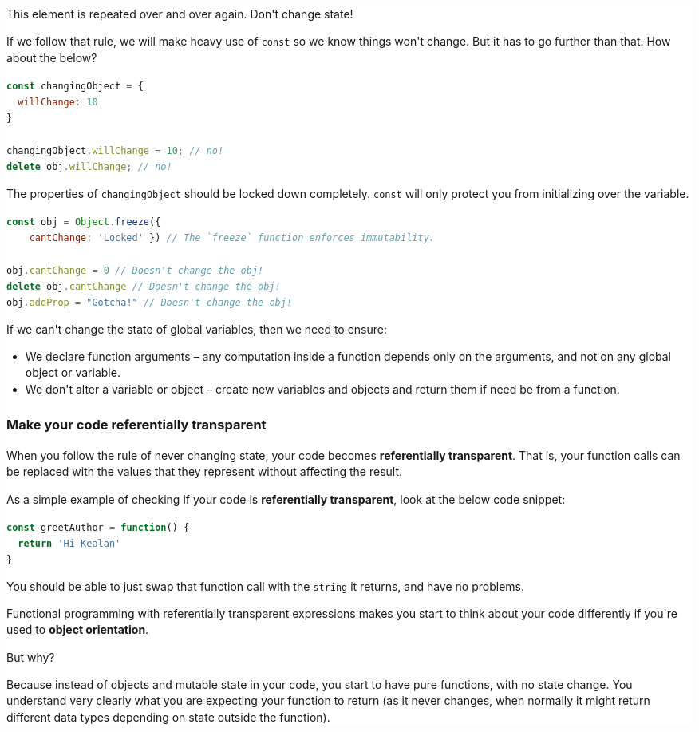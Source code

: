 This element is repeated over and over again. Don't change state!

If we follow that rule, we will make heavy use of `const` so we know things won't change. But it has to go further than that. How about the below?

```javascript
const changingObject = {
  willChange: 10
}

changingObject.willChange = 10; // no!
delete obj.willChange; // no!
```

The properties of `changingObject` should be locked down completely. `const` will only protect you from initializing over the variable.

```javascript
const obj = Object.freeze({
    cantChange: 'Locked' }) // The `freeze` function enforces immutability.

obj.cantChange = 0 // Doesn't change the obj!
delete obj.cantChange // Doesn't change the obj!
obj.addProp = "Gotcha!" // Doesn't change the obj!
```

If we can't change the state of global variables, then we need to ensure:

- We declare function arguments – any computation inside a function depends only on the arguments, and not on any global object or variable.
- We don't alter a variable or object – create new variables and objects and return them if need be from a function.

### Make your code referentially transparent

When you follow the rule of never changing state, your code becomes **referentially transparent**. That is, your function calls can be replaced with the values that they represent without affecting the result.

As a simple example of checking if your code is **referentially transparent**, look at the below code snippet:

```javascript
const greetAuthor = function() {
  return 'Hi Kealan'
}
```

You should be able to just swap that function call with the `string` it returns, and have no problems.

Functional programming with referentially transparent expressions makes you start to think about your code differently if you're used to **object orientation**.

But why?

Because instead of objects and mutable state in your code, you start to have pure functions, with no state change. You understand very clearly what you are expecting your function to return (as it never changes, when normally it might return different data types depending on state outside the function).
